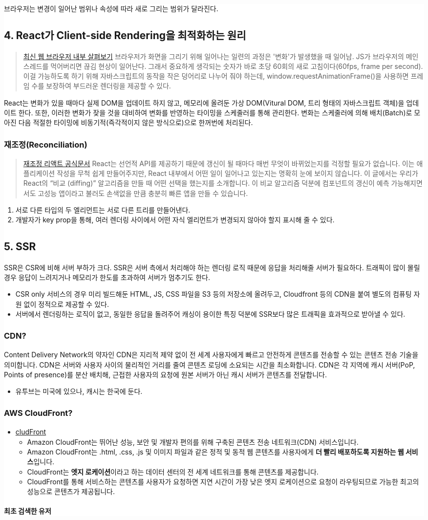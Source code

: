 브라우저는 변경이 일어난 범위나 속성에 따라 새로 그리는 범위가 달라진다.

## 4. React가 Client-side Rendering을 최적화하는 원리

> [최신 웹 브라우저 내부 살펴보기](https://developer.chrome.com/blog/inside-browser-part3/#updating-rendering-pipeline-is-costly)
> 브라우저가 화면을 그리기 위해 일어나는 일련의 과정은 '변화'가 발생했을 때 일어남. JS가 브라우저의 메인 스레드를 먹어버리면 끊김 현상이 일어난다.
> 그래서 중요하게 생각되는 숫자가 바로 초당 60회의 새로 고침이다(60fps, frame per second).
> 이걸 가능하도록 하기 위해 자바스크립트의 동작을 작은 덩어리로 나누어 줘야 하는데, window.requestAnimationFrame()을 사용하면 프레임 수를 보장하여 부드러운 렌더링을 제공할 수 있다.

React는 변화가 있을 때마다 실제 DOM을 업데이트 하지 않고, 메모리에 올려둔 가상 DOM(Vitural DOM, 트리 형태의 자바스크립트 객체)을 업데이트 한다.
또한, 이러한 변화가 잦을 것을 대비하여 변화를 반영하는 타이밍을 스케줄러를 통해 관리한다.
변화는 스케줄러에 의해 배치(Batch)로 모아진 다음 적절한 타이밍에 비동기적(즉각적이지 않은 방식으로)으로 한꺼번에 처리된다.

### 재조정(Reconciliation)

> [재조정 리액트 공식문서](https://ko.reactjs.org/docs/reconciliation.html)
> React는 선언적 API를 제공하기 때문에 갱신이 될 때마다 매번 무엇이 바뀌었는지를 걱정할 필요가 없습니다. 이는 애플리케이션 작성을 무척 쉽게 만들어주지만, React 내부에서 어떤 일이 일어나고 있는지는 명확히 눈에 보이지 않습니다. 이 글에서는 우리가 React의 “비교 (diffing)” 알고리즘을 만들 때 어떤 선택을 했는지를 소개합니다. 이 비교 알고리즘 덕분에 컴포넌트의 갱신이 예측 가능해지면서도 고성능 앱이라고 불러도 손색없을 만큼 충분히 빠른 앱을 만들 수 있습니다.

1. 서로 다른 타입의 두 엘리먼트는 서로 다른 트리를 만들어낸다.
2. 개발자가 key prop을 통해, 여러 렌더링 사이에서 어떤 자식 엘리먼트가 변경되지 않아야 할지 표시해 줄 수 있다.

## 5. SSR

SSR은 CSR에 비해 서버 부하가 크다. SSR은 서버 측에서 처리해야 하는 렌더링 로직 때문에 응답을 처리해줄 서버가 필요하다.
트래픽이 많이 몰릴 경우 응답이 느려지거나 메모리가 한도를 초과하여 서버가 멈추기도 한다.

- CSR only 서비스의 경우 미리 빌드해둔 HTML, JS, CSS 파일을 S3 등의 저장소에 올려두고, Cloudfront 등의 CDN을 붙여 별도의 컴퓨팅 자원 없이 정적으로 제공할 수 있다.
- 서버에서 렌더링하는 로직이 없고, 동일한 응답을 돌려주어 캐싱이 용이한 특징 덕분에 SSR보다 많은 트래픽을 효과적으로 받아낼 수 있다.

### CDN?

Content Delivery Network의 약자인 CDN은 지리적 제약 없이 전 세계 사용자에게 빠르고 안전하게 콘텐츠를 전송할 수 있는 콘텐츠 전송 기술을 의미합니다.
CDN은 서버와 사용자 사이의 물리적인 거리를 줄여 콘텐츠 로딩에 소요되는 시간을 최소화합니다.
CDN은 각 지역에 캐시 서버(PoP, Points of presence)를 분산 배치해, 근접한 사용자의 요청에 원본 서버가 아닌 캐시 서버가 콘텐츠를 전달합니다.

- 유투브는 미국에 있으나, 캐시는 한국에 둔다.

### AWS CloudFront?

- [cludFront](https://docs.aws.amazon.com/ko_kr/AmazonCloudFront/latest/DeveloperGuide/Introduction.html)
  - Amazon CloudFront는 뛰어난 성능, 보안 및 개발자 편의를 위해 구축된 콘텐츠 전송 네트워크(CDN) 서비스입니다.
  - Amazon CloudFront는 .html, .css, .js 및 이미지 파일과 같은 정적 및 동적 웹 콘텐츠를 사용자에게 **더 빨리 배포하도록 지원하는 웹 서비스**입니다.
  - CloudFront는 **엣지 로케이션**이라고 하는 데이터 센터의 전 세계 네트워크를 통해 콘텐츠를 제공합니다.
  - CloudFront를 통해 서비스하는 콘텐츠를 사용자가 요청하면 지연 시간이 가장 낮은 엣지 로케이션으로 요청이 라우팅되므로 가능한 최고의 성능으로 콘텐츠가 제공됩니다.

#### 최초 검색한 유저
